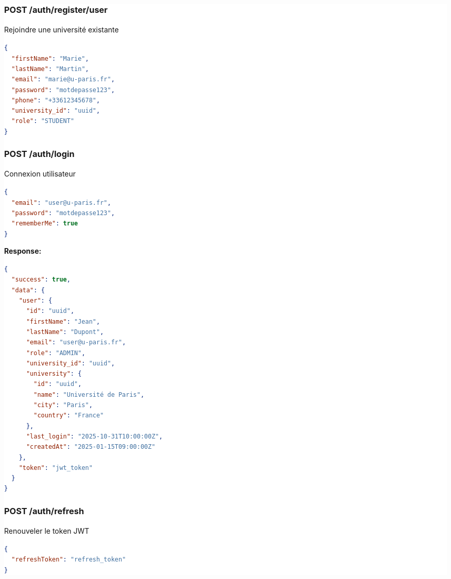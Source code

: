 ### POST /auth/register/user
Rejoindre une université existante
```json
{
  "firstName": "Marie",
  "lastName": "Martin",
  "email": "marie@u-paris.fr",
  "password": "motdepasse123",
  "phone": "+33612345678",
  "university_id": "uuid",
  "role": "STUDENT"
}
```

### POST /auth/login
Connexion utilisateur
```json
{
  "email": "user@u-paris.fr",
  "password": "motdepasse123",
  "rememberMe": true
}
```
**Response:**
```json
{
  "success": true,
  "data": {
    "user": {
      "id": "uuid",
      "firstName": "Jean",
      "lastName": "Dupont",
      "email": "user@u-paris.fr",
      "role": "ADMIN",
      "university_id": "uuid",
      "university": {
        "id": "uuid",
        "name": "Université de Paris",
        "city": "Paris",
        "country": "France"
      },
      "last_login": "2025-10-31T10:00:00Z",
      "createdAt": "2025-01-15T09:00:00Z"
    },
    "token": "jwt_token"
  }
}
```

### POST /auth/refresh
Renouveler le token JWT
```json
{
  "refreshToken": "refresh_token"
}
```
